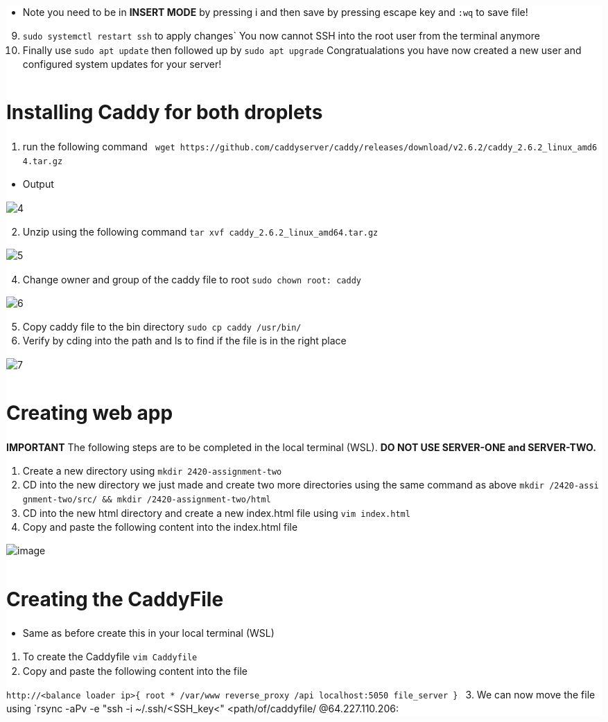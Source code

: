- Note you need to be in **INSERT MODE** by pressing i and then save by pressing escape key and `:wq` to save file!

9. `sudo systemctl restart ssh` to apply changes` You now cannot SSH into the root user from the terminal anymore
10. Finally use `sudo apt update` then followed up by `sudo apt upgrade`
Congratualations you have now created a new user and configured system updates for your server!

# Installing Caddy for both droplets
1. run the following command ` wget https://github.com/caddyserver/caddy/releases/download/v2.6.2/caddy_2.6.2_linux_amd64.tar.gz`

- Output

![4](https://user-images.githubusercontent.com/97474900/205422210-73fe5926-c0ae-41ff-bf81-0a1f2775965b.png)

2. Unzip using the following command `tar xvf caddy_2.6.2_linux_amd64.tar.gz`

![5](https://user-images.githubusercontent.com/97474900/205422253-4e29093d-f7bf-497b-8c76-c956e64d3438.png)

4. Change owner and group of the caddy file to root `sudo chown root: caddy`

![6](https://user-images.githubusercontent.com/97474900/205422283-18fffccd-351e-4e1f-b291-b761f497248f.png)

5. Copy caddy file to the bin directory `sudo cp caddy /usr/bin/`
6. Verify by cding into the path and ls to find if the file is in the right place

![7](https://user-images.githubusercontent.com/97474900/205422347-01c8ae4c-47d0-41d5-bd45-8adf9cfddb7f.png)

# Creating web app
**IMPORTANT** The following steps are to be completed in the local terminal (WSL). **DO NOT USE SERVER-ONE and SERVER-TWO.**

1. Create a new directory using `mkdir 2420-assignment-two`
2. CD into the new directory we just made and create two more directories using the same command as above `mkdir /2420-assignment-two/src/ && mkdir /2420-assignment-two/html`
3. CD into the new html directory and create a new index.html file using `vim index.html`
4. Copy and paste the following content into the index.html file

![image](https://user-images.githubusercontent.com/97474900/205422790-2f641548-d335-47ee-b573-4404c40027a4.png)

# Creating the CaddyFile
- Same as before create this in your local terminal (WSL)

1. To create the Caddyfile `vim Caddyfile`
2. Copy and paste the following content into the file

`http://<balance loader ip>{
    	root * /var/www
    	reverse_proxy /api localhost:5050
    	file_server
}
`
3. We can now move the file using `rsync -aPv -e "ssh -i ~/.ssh/<SSH_key<" <path/of/caddyfile/ <user>@64.227.110.206:<destination path>
